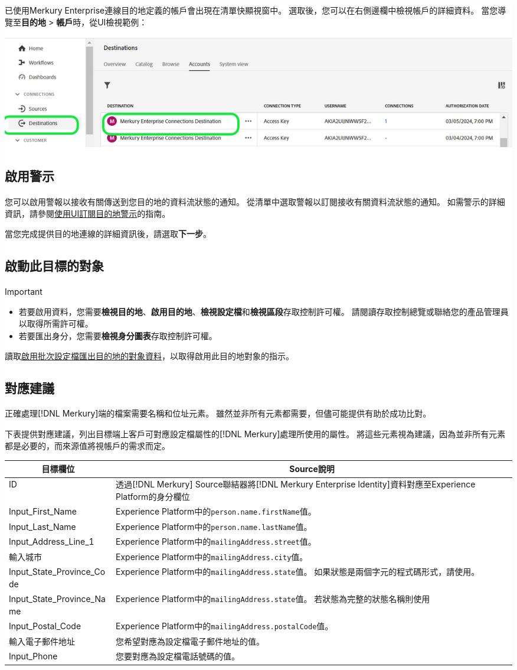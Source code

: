 已使用Merkury Enterprise連線目的地定義的帳戶會出現在清單快顯視窗中。 選取後，您可以在右側邊欄中檢視帳戶的詳細資料。 當您導覽至&#x200B;**目的地** > **帳戶**&#x200B;時，從UI檢視範例：

![目的地帳戶頁面中的目的地帳戶熒幕擷圖。](../../assets/catalog/data-partners/merkury-connections/media/image5.png)

## 啟用警示

您可以啟用警報以接收有關傳送到您目的地的資料流狀態的通知。 從清單中選取警報以訂閱接收有關資料流狀態的通知。 如需警示的詳細資訊，請參閱[使用UI訂閱目的地警示](https://experienceleague.adobe.com/en/docs/experience-platform/destinations/ui/alerts)的指南。

當您完成提供目的地連線的詳細資訊後，請選取&#x200B;**下一步**。

## 啟動此目標的對象

>[!IMPORTANT]
>
>* 若要啟用資料，您需要&#x200B;**檢視目的地**、**啟用目的地**、**檢視設定檔**&#x200B;和&#x200B;**檢視區段**&#x200B;存取控制許可權。 請閱讀存取控制總覽或聯絡您的產品管理員以取得所需許可權。
>* 若要匯出身分，您需要&#x200B;**檢視身分圖表**&#x200B;存取控制許可權。


讀取[啟用批次設定檔匯出目的地的對象資料](https://experienceleague.adobe.com/en/docs/experience-platform/destinations/ui/activate/activate-batch-profile-destinations)，以取得啟用此目的地對象的指示。

## 對應建議

正確處理[!DNL Merkury]端的檔案需要名稱和位址元素。 雖然並非所有元素都需要，但儘可能提供有助於成功比對。

下表提供對應建議，列出目標端上客戶可對應設定檔屬性的[!DNL Merkury]處理所使用的屬性。 將這些元素視為建議，因為並非所有元素都是必要的，而來源值將視帳戶的需求而定。

| 目標欄位 | Source說明 |
|---|---|
| ID | 透過[!DNL Merkury] Source聯結器將[!DNL Merkury Enterprise Identity]資料對應至Experience Platform的身分欄位 |
| Input_First_Name | Experience Platform中的`person.name.firstName`值。 |
| Input_Last_Name | Experience Platform中的`person.name.lastName`值。 |
| Input_Address_Line_1 | Experience Platform中的`mailingAddress.street`值。 |
| 輸入城市 | Experience Platform中的`mailingAddress.city`值。 |
| Input_State_Province_Code | Experience Platform中的`mailingAddress.state`值。 如果狀態是兩個字元的程式碼形式，請使用。 |
| Input_State_Province_Name | Experience Platform中的`mailingAddress.state`值。 若狀態為完整的狀態名稱則使用 |
| Input_Postal_Code | Experience Platform中的`mailingAddress.postalCode`值。 |
| 輸入電子郵件地址 | 您希望對應為設定檔電子郵件地址的值。 |
| Input_Phone | 您要對應為設定檔電話號碼的值。 |
